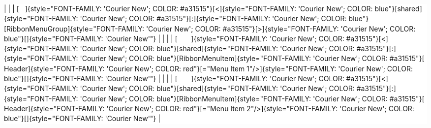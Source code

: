 |                                                                                                                                                                                                                                                                                                                                                                                                                                                                                                                                                                                                                                                                                                                                                                                                                                                                                                         |
| [   ]{style="FONT-FAMILY: 'Courier New'; COLOR: #a31515"}[\<]{style="FONT-FAMILY: 'Courier New'; COLOR: blue"}[shared]{style="FONT-FAMILY: 'Courier New'; COLOR: #a31515"}[:]{style="FONT-FAMILY: 'Courier New'; COLOR: blue"}[RibbonMenuGroup]{style="FONT-FAMILY: 'Courier New'; COLOR: #a31515"}[\>]{style="FONT-FAMILY: 'Courier New'; COLOR: blue"}[]{style="FONT-FAMILY: 'Courier New'"}                                                                                                                                                                                                                                                                                                                                                                                                                                                                                                          |
|                                                                                                                                                                                                                                                                                                                                                                                                                                                                                                                                                                                                                                                                                                                                                                                                                                                                                                         |
| [       ]{style="FONT-FAMILY: 'Courier New'; COLOR: #a31515"}[\<]{style="FONT-FAMILY: 'Courier New'; COLOR: blue"}[shared]{style="FONT-FAMILY: 'Courier New'; COLOR: #a31515"}[:]{style="FONT-FAMILY: 'Courier New'; COLOR: blue"}[RibbonMenuItem]{style="FONT-FAMILY: 'Courier New'; COLOR: #a31515"}[ Header]{style="FONT-FAMILY: 'Courier New'; COLOR: red"}[=\"Menu Item 1\"/\>]{style="FONT-FAMILY: 'Courier New'; COLOR: blue"}[]{style="FONT-FAMILY: 'Courier New'"}                                                                                                                                                                                                                                                                                                                                                                                                                             |
|                                                                                                                                                                                                                                                                                                                                                                                                                                                                                                                                                                                                                                                                                                                                                                                                                                                                                                         |
| [       ]{style="FONT-FAMILY: 'Courier New'; COLOR: #a31515"}[\<]{style="FONT-FAMILY: 'Courier New'; COLOR: blue"}[shared]{style="FONT-FAMILY: 'Courier New'; COLOR: #a31515"}[:]{style="FONT-FAMILY: 'Courier New'; COLOR: blue"}[RibbonMenuItem]{style="FONT-FAMILY: 'Courier New'; COLOR: #a31515"}[ Header]{style="FONT-FAMILY: 'Courier New'; COLOR: red"}[=\"Menu Item 2\"/\>]{style="FONT-FAMILY: 'Courier New'; COLOR: blue"}[]{style="FONT-FAMILY: 'Courier New'"}                                                                                                                                                                                                                                                                                                                                                                                                                             |